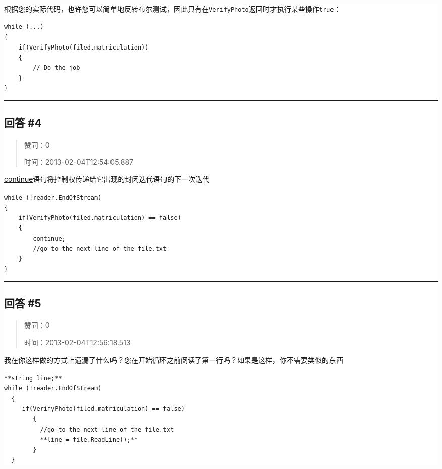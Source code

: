 根据您的实际代码，也许您可​​以简单地反转布尔测试，因此只有在`VerifyPhoto`返回时才执行某些操作`true`：

```
while (...)
{
    if(VerifyPhoto(filed.matriculation))
    {
        // Do the job
    }
} 
```

* * *

## 回答 #4

> 赞同：0
> 
> 时间：2013-02-04T12:54:05.887

[continue](http://msdn.microsoft.com/en-us/library/923ahwt1%28v=vs.71%29.aspx)语句将控制权传递给它出现的封闭迭代语句的下一次迭代

```
while (!reader.EndOfStream)
{
    if(VerifyPhoto(filed.matriculation) == false)
    {
        continue;
        //go to the next line of the file.txt
    }
} 
```

* * *

## 回答 #5

> 赞同：0
> 
> 时间：2013-02-04T12:56:18.513

我在你这样做的方式上遗漏了什么吗？您在开始循环之前阅读了第一行吗？如果是这样，你不需要类似的东西

```
**string line;**
while (!reader.EndOfStream)
  {
     if(VerifyPhoto(filed.matriculation) == false)
        {
          //go to the next line of the file.txt
          **line = file.ReadLine();**
        }
  } 
```
